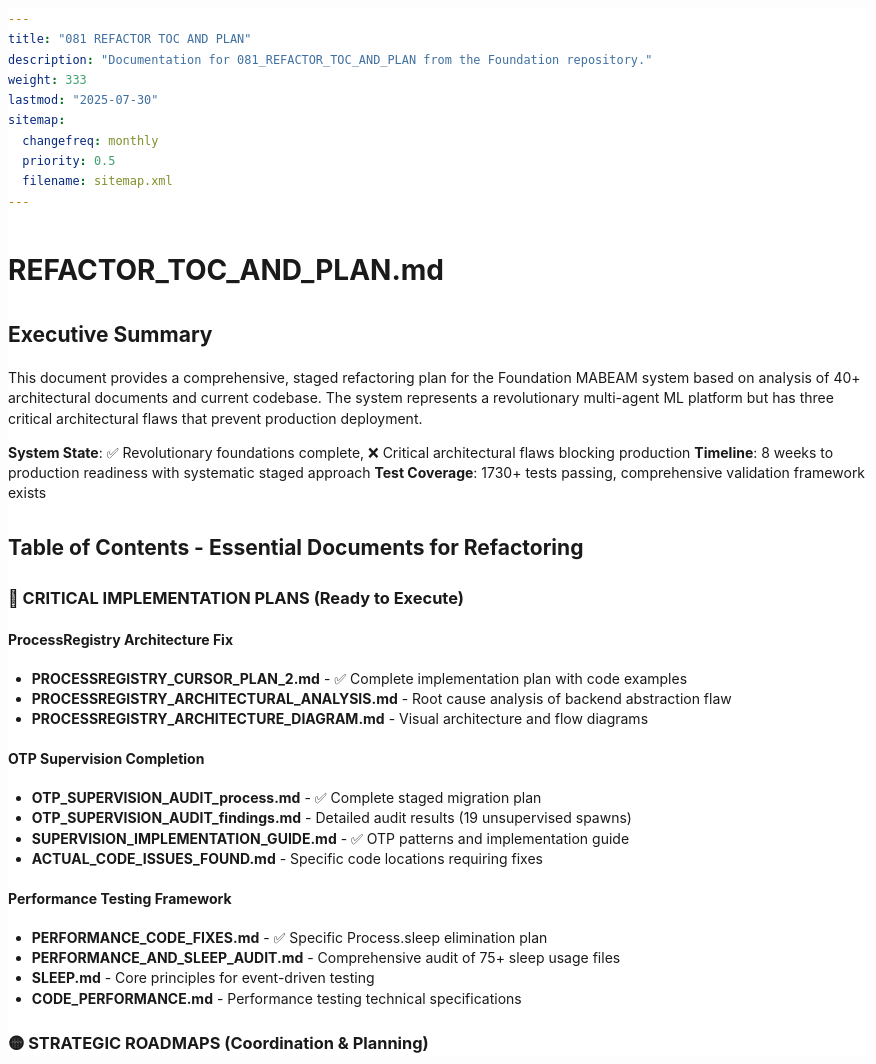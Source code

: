 ```yaml
---
title: "081 REFACTOR TOC AND PLAN"
description: "Documentation for 081_REFACTOR_TOC_AND_PLAN from the Foundation repository."
weight: 333
lastmod: "2025-07-30"
sitemap:
  changefreq: monthly
  priority: 0.5
  filename: sitemap.xml
---
```


# REFACTOR_TOC_AND_PLAN.md

## Executive Summary

This document provides a comprehensive, staged refactoring plan for the Foundation MABEAM system based on analysis of 40+ architectural documents and current codebase. The system represents a revolutionary multi-agent ML platform but has three critical architectural flaws that prevent production deployment.

**System State**: ✅ Revolutionary foundations complete, ❌ Critical architectural flaws blocking production
**Timeline**: 8 weeks to production readiness with systematic staged approach
**Test Coverage**: 1730+ tests passing, comprehensive validation framework exists

## Table of Contents - Essential Documents for Refactoring

### 🔴 CRITICAL IMPLEMENTATION PLANS (Ready to Execute)

#### ProcessRegistry Architecture Fix
- **PROCESSREGISTRY_CURSOR_PLAN_2.md** - ✅ Complete implementation plan with code examples
- **PROCESSREGISTRY_ARCHITECTURAL_ANALYSIS.md** - Root cause analysis of backend abstraction flaw
- **PROCESSREGISTRY_ARCHITECTURE_DIAGRAM.md** - Visual architecture and flow diagrams

#### OTP Supervision Completion  
- **OTP_SUPERVISION_AUDIT_process.md** - ✅ Complete staged migration plan
- **OTP_SUPERVISION_AUDIT_findings.md** - Detailed audit results (19 unsupervised spawns)
- **SUPERVISION_IMPLEMENTATION_GUIDE.md** - ✅ OTP patterns and implementation guide
- **ACTUAL_CODE_ISSUES_FOUND.md** - Specific code locations requiring fixes

#### Performance Testing Framework
- **PERFORMANCE_CODE_FIXES.md** - ✅ Specific Process.sleep elimination plan
- **PERFORMANCE_AND_SLEEP_AUDIT.md** - Comprehensive audit of 75+ sleep usage files
- **SLEEP.md** - Core principles for event-driven testing
- **CODE_PERFORMANCE.md** - Performance testing technical specifications

### 🟡 STRATEGIC ROADMAPS (Coordination & Planning)
